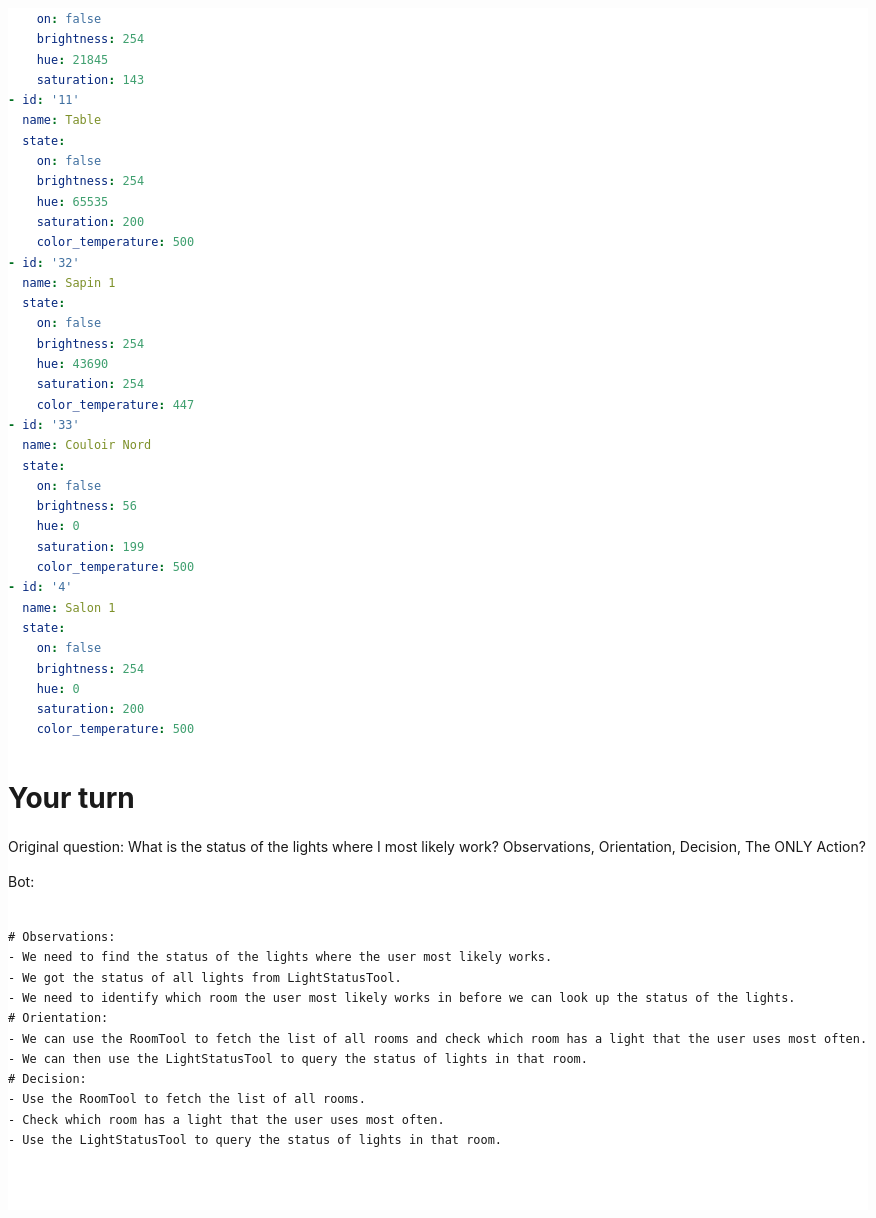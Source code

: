 ```yaml
    on: false
    brightness: 254
    hue: 21845
    saturation: 143
- id: '11'
  name: Table
  state:
    on: false
    brightness: 254
    hue: 65535
    saturation: 200
    color_temperature: 500
- id: '32'
  name: Sapin 1
  state:
    on: false
    brightness: 254
    hue: 43690
    saturation: 254
    color_temperature: 447
- id: '33'
  name: Couloir Nord
  state:
    on: false
    brightness: 56
    hue: 0
    saturation: 199
    color_temperature: 500
- id: '4'
  name: Salon 1
  state:
    on: false
    brightness: 254
    hue: 0
    saturation: 200
    color_temperature: 500
```
# Your turn
Original question: What is the status of the lights where I most likely work?
Observations, Orientation, Decision, The ONLY Action?
</code></pre>

Bot:
<pre><code> 
# Observations:
- We need to find the status of the lights where the user most likely works.
- We got the status of all lights from LightStatusTool.
- We need to identify which room the user most likely works in before we can look up the status of the lights.
# Orientation:
- We can use the RoomTool to fetch the list of all rooms and check which room has a light that the user uses most often.
- We can then use the LightStatusTool to query the status of lights in that room.
# Decision:
- Use the RoomTool to fetch the list of all rooms.
- Check which room has a light that the user uses most often.
- Use the LightStatusTool to query the status of lights in that room.